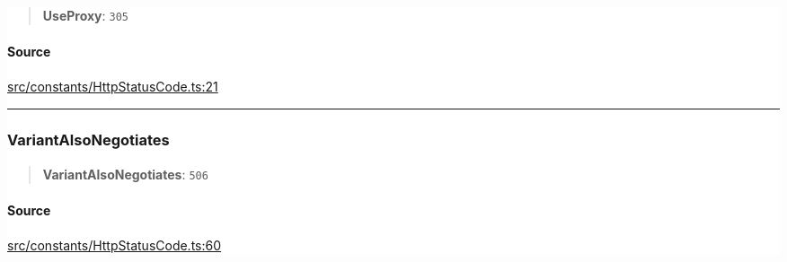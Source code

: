 > **UseProxy**: `305`

#### Source

[src/constants/HttpStatusCode.ts:21](https://github.com/AhmadHddad/h-utils/blob/8e9e542f98b1a43a336ce585dc8666b21b0e894d/src/constants/HttpStatusCode.ts#L21)

***

### VariantAlsoNegotiates

> **VariantAlsoNegotiates**: `506`

#### Source

[src/constants/HttpStatusCode.ts:60](https://github.com/AhmadHddad/h-utils/blob/8e9e542f98b1a43a336ce585dc8666b21b0e894d/src/constants/HttpStatusCode.ts#L60)
